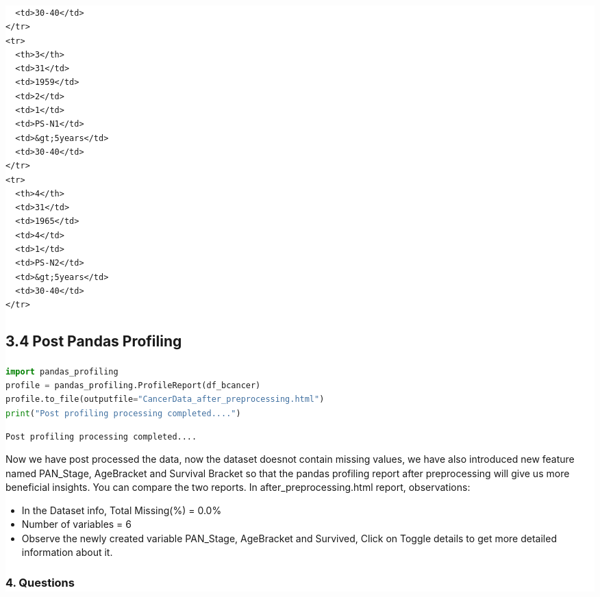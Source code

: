       <td>30-40</td>
    </tr>
    <tr>
      <th>3</th>
      <td>31</td>
      <td>1959</td>
      <td>2</td>
      <td>1</td>
      <td>PS-N1</td>
      <td>&gt;5years</td>
      <td>30-40</td>
    </tr>
    <tr>
      <th>4</th>
      <td>31</td>
      <td>1965</td>
      <td>4</td>
      <td>1</td>
      <td>PS-N2</td>
      <td>&gt;5years</td>
      <td>30-40</td>
    </tr>
  </tbody>
</table>
</div>



<a id=section304></a>

## 3.4 Post Pandas Profiling


```python
import pandas_profiling
profile = pandas_profiling.ProfileReport(df_bcancer)
profile.to_file(outputfile="CancerData_after_preprocessing.html")
print("Post profiling processing completed....")
```

    Post profiling processing completed....
    

Now we have post processed the data, now the dataset doesnot contain missing values, we have also introduced new feature named PAN_Stage, AgeBracket and Survival Bracket so that the pandas profiling report after preprocessing will give us more beneficial insights. You can compare the two reports.
In after_preprocessing.html report, observations:
- In the Dataset info, Total Missing(%) = 0.0%
- Number of variables = 6
- Observe the newly created variable PAN_Stage, AgeBracket and Survived, Click on Toggle details to get more detailed information about it.

<a id=section4></a> 
### 4. Questions
